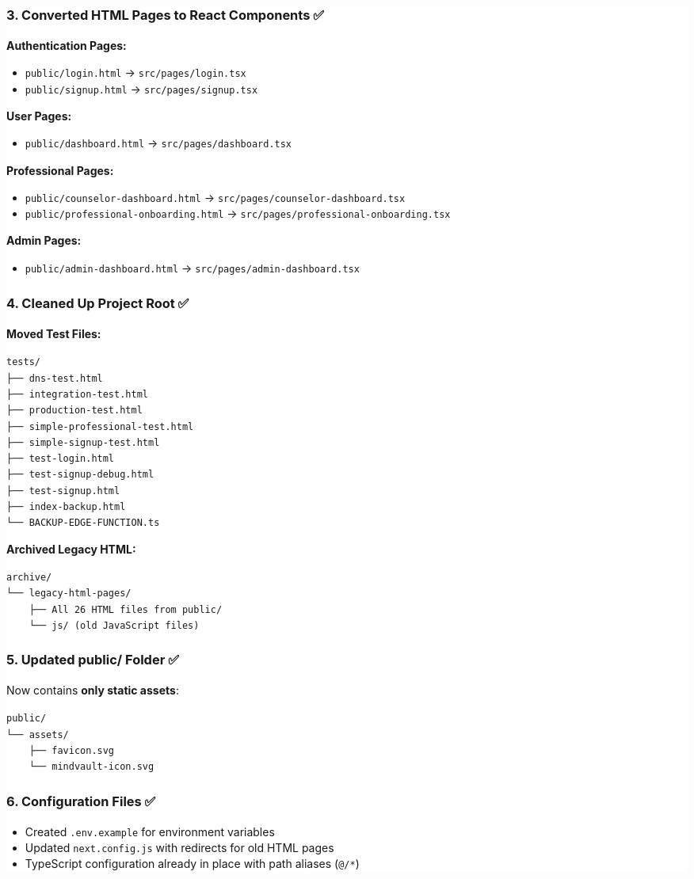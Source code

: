 ### 3. Converted HTML Pages to React Components ✅
**Authentication Pages:**
- `public/login.html` → `src/pages/login.tsx`
- `public/signup.html` → `src/pages/signup.tsx`

**User Pages:**
- `public/dashboard.html` → `src/pages/dashboard.tsx`

**Professional Pages:**
- `public/counselor-dashboard.html` → `src/pages/counselor-dashboard.tsx`
- `public/professional-onboarding.html` → `src/pages/professional-onboarding.tsx`

**Admin Pages:**
- `public/admin-dashboard.html` → `src/pages/admin-dashboard.tsx`

### 4. Cleaned Up Project Root ✅
**Moved Test Files:**
```
tests/
├── dns-test.html
├── integration-test.html
├── production-test.html
├── simple-professional-test.html
├── simple-signup-test.html
├── test-login.html
├── test-signup-debug.html
├── test-signup.html
├── index-backup.html
└── BACKUP-EDGE-FUNCTION.ts
```

**Archived Legacy HTML:**
```
archive/
└── legacy-html-pages/
    ├── All 26 HTML files from public/
    └── js/ (old JavaScript files)
```

### 5. Updated public/ Folder ✅
Now contains **only static assets**:
```
public/
└── assets/
    ├── favicon.svg
    └── mindvault-icon.svg
```

### 6. Configuration Files ✅
- Created `.env.example` for environment variables
- Updated `next.config.js` with redirects for old HTML pages
- TypeScript configuration already in place with path aliases (`@/*`)
